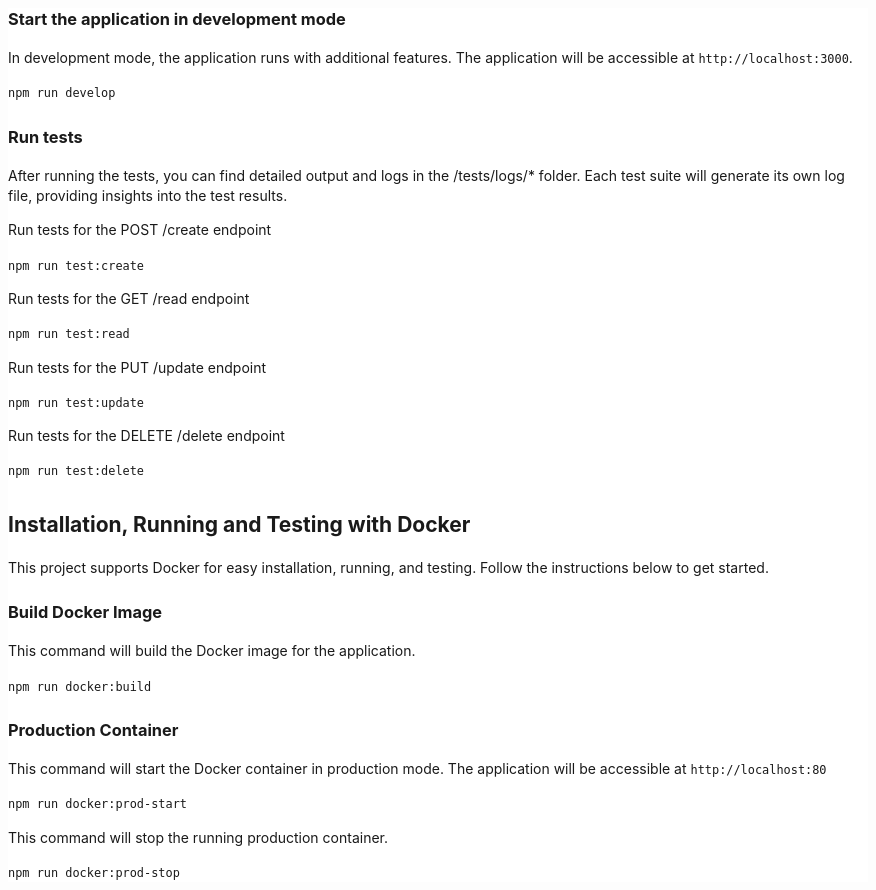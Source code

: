 ### Start the application in development mode
In development mode, the application runs with additional features.
The application will be accessible at `http://localhost:3000`.

```bash
npm run develop
```

### Run tests

After running the tests, you can find detailed output and logs in the /tests/logs/* folder. Each test suite will generate its own log file, providing insights into the test results.

Run tests for the POST /create endpoint
```bash
npm run test:create
```

Run tests for the GET /read endpoint
```bash
npm run test:read
```

Run tests for the PUT /update endpoint
```bash
npm run test:update
```

Run tests for the DELETE /delete endpoint
```bash
npm run test:delete
```

## Installation, Running and Testing with Docker
This project supports Docker for easy installation, running, and testing. Follow the instructions below to get started.


### Build Docker Image
This command will build the Docker image for the application.

```bash
npm run docker:build
```

### Production Container

This command will start the Docker container in production mode. The application will be accessible at `http://localhost:80`
```bash
npm run docker:prod-start 
```

This command will stop the running production container.
```bash
npm run docker:prod-stop
```

